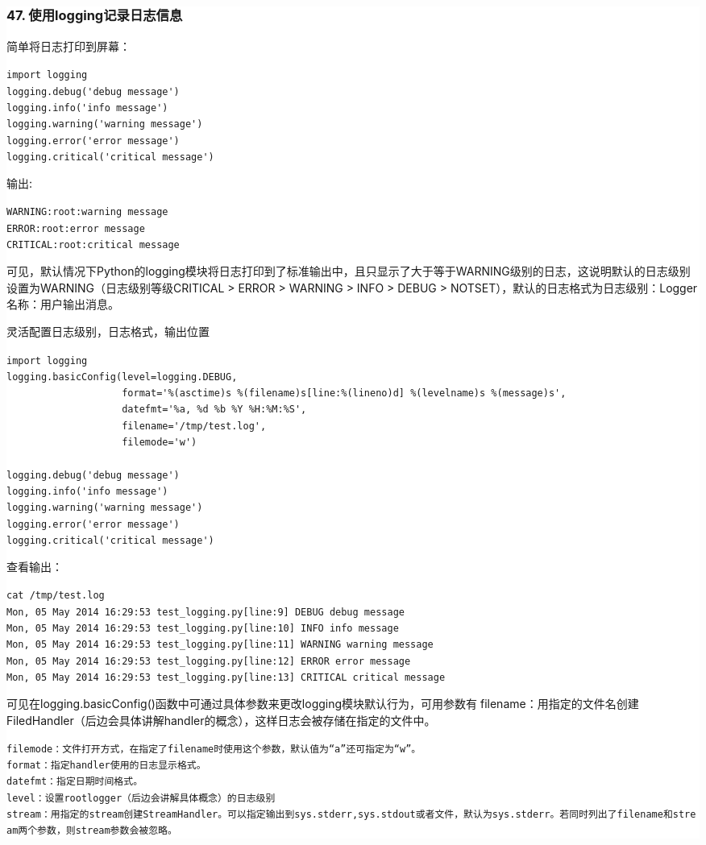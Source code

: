 ### 47. 使用logging记录日志信息

简单将日志打印到屏幕：
```
import logging  
logging.debug('debug message')  
logging.info('info message')  
logging.warning('warning message')  
logging.error('error message')  
logging.critical('critical message')  
```

输出:
```
WARNING:root:warning message
ERROR:root:error message
CRITICAL:root:critical message
```

可见，默认情况下Python的logging模块将日志打印到了标准输出中，且只显示了大于等于WARNING级别的日志，这说明默认的日志级别设置为WARNING（日志级别等级CRITICAL > ERROR > WARNING > INFO > DEBUG > NOTSET），默认的日志格式为日志级别：Logger名称：用户输出消息。

灵活配置日志级别，日志格式，输出位置
```
import logging  
logging.basicConfig(level=logging.DEBUG,  
                    format='%(asctime)s %(filename)s[line:%(lineno)d] %(levelname)s %(message)s',  
                    datefmt='%a, %d %b %Y %H:%M:%S',  
                    filename='/tmp/test.log',  
                    filemode='w')  
  
logging.debug('debug message')  
logging.info('info message')  
logging.warning('warning message')  
logging.error('error message')  
logging.critical('critical message')  
```

查看输出：
```
cat /tmp/test.log 
Mon, 05 May 2014 16:29:53 test_logging.py[line:9] DEBUG debug message
Mon, 05 May 2014 16:29:53 test_logging.py[line:10] INFO info message
Mon, 05 May 2014 16:29:53 test_logging.py[line:11] WARNING warning message
Mon, 05 May 2014 16:29:53 test_logging.py[line:12] ERROR error message
Mon, 05 May 2014 16:29:53 test_logging.py[line:13] CRITICAL critical message
```

可见在logging.basicConfig()函数中可通过具体参数来更改logging模块默认行为，可用参数有
filename：用指定的文件名创建FiledHandler（后边会具体讲解handler的概念），这样日志会被存储在指定的文件中。
```
filemode：文件打开方式，在指定了filename时使用这个参数，默认值为“a”还可指定为“w”。
format：指定handler使用的日志显示格式。 
datefmt：指定日期时间格式。 
level：设置rootlogger（后边会讲解具体概念）的日志级别 
stream：用指定的stream创建StreamHandler。可以指定输出到sys.stderr,sys.stdout或者文件，默认为sys.stderr。若同时列出了filename和stream两个参数，则stream参数会被忽略。
```
